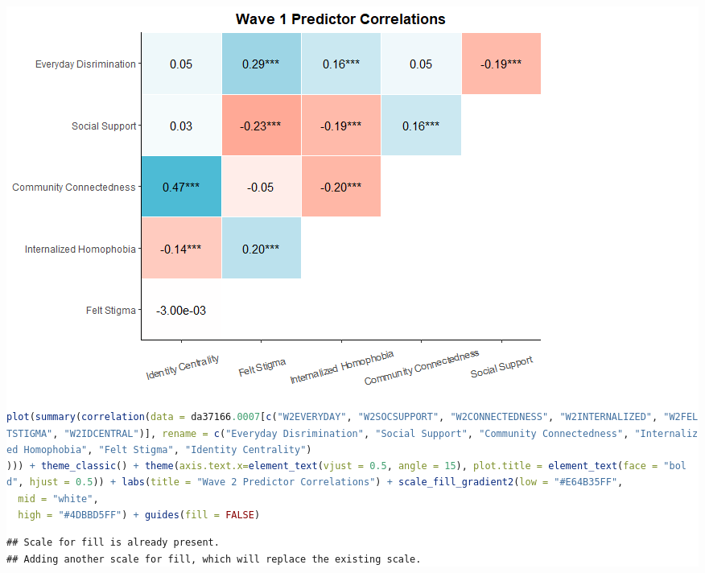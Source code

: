 ![](p10_files/figure-gfm/unnamed-chunk-1-1.png)

``` r
plot(summary(correlation(data = da37166.0007[c("W2EVERYDAY", "W2SOCSUPPORT", "W2CONNECTEDNESS", "W2INTERNALIZED", "W2FELTSTIGMA", "W2IDCENTRAL")], rename = c("Everyday Disrimination", "Social Support", "Community Connectedness", "Internalized Homophobia", "Felt Stigma", "Identity Centrality")
))) + theme_classic() + theme(axis.text.x=element_text(vjust = 0.5, angle = 15), plot.title = element_text(face = "bold", hjust = 0.5)) + labs(title = "Wave 2 Predictor Correlations") + scale_fill_gradient2(low = "#E64B35FF",
  mid = "white",
  high = "#4DBBD5FF") + guides(fill = FALSE)
```

    ## Scale for fill is already present.
    ## Adding another scale for fill, which will replace the existing scale.
